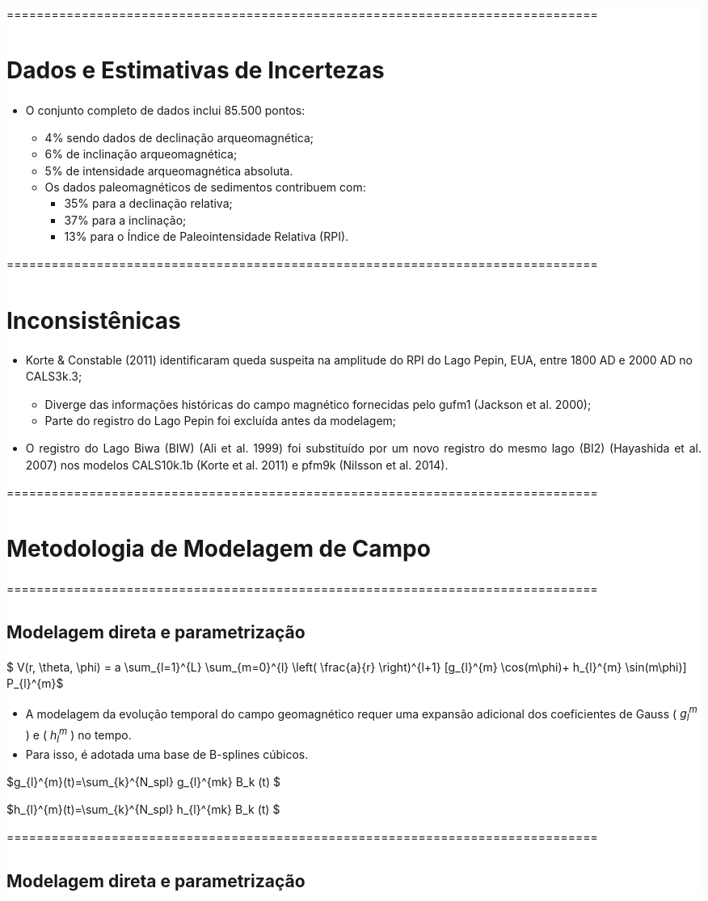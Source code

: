 
===============================================================================

# Dados e Estimativas de Incertezas

- O conjunto completo de dados inclui 85.500 pontos:

  - 4% sendo dados de declinação arqueomagnética;
  - 6% de inclinação arqueomagnética;
  - 5% de intensidade arqueomagnética absoluta.
  - Os dados paleomagnéticos de sedimentos contribuem com:
    - 35% para a declinação relativa;
    - 37% para a inclinação;
    - 13% para o Índice de Paleointensidade Relativa (RPI).

===============================================================================

# Inconsistênicas

- Korte & Constable (2011) identificaram queda suspeita na amplitude do RPI do Lago Pepin, EUA, entre 1800 AD e 2000 AD no CALS3k.3;
  - Diverge das informações históricas do campo magnético fornecidas pelo gufm1 (Jackson et al. 2000);
  - Parte do registro do Lago Pepin foi excluída antes da modelagem;

- <p style="text-align: justify;">O registro do Lago Biwa (BIW) (Ali et al. 1999) foi substituído por um novo registro do mesmo lago (BI2) (Hayashida et al. 2007) nos modelos CALS10k.1b (Korte et al. 2011) e pfm9k (Nilsson et al. 2014).</p>


===============================================================================

# Metodologia de Modelagem de Campo

===============================================================================


## Modelagem direta e parametrização

$ V(r, \theta, \phi) =    a \sum_{l=1}^{L} \sum_{m=0}^{l} \left( \frac{a}{r} \right)^{l+1} [g_{l}^{m} \cos(m\phi)+ h_{l}^{m} \sin(m\phi)] P_{l}^{m}$

- A modelagem da evolução temporal do campo geomagnético requer uma expansão adicional dos coeficientes de Gauss \( $g_{l}^{m}$ \) e \( $h_{l}^{m}$ \) no tempo.
- Para isso, é adotada uma base de B-splines cúbicos.

$g_{l}^{m}(t)=\sum_{k}^{N_spl} g_{l}^{mk} B_k (t) $


$h_{l}^{m}(t)=\sum_{k}^{N_spl} h_{l}^{mk} B_k (t) $

===============================================================================

## Modelagem direta e parametrização
